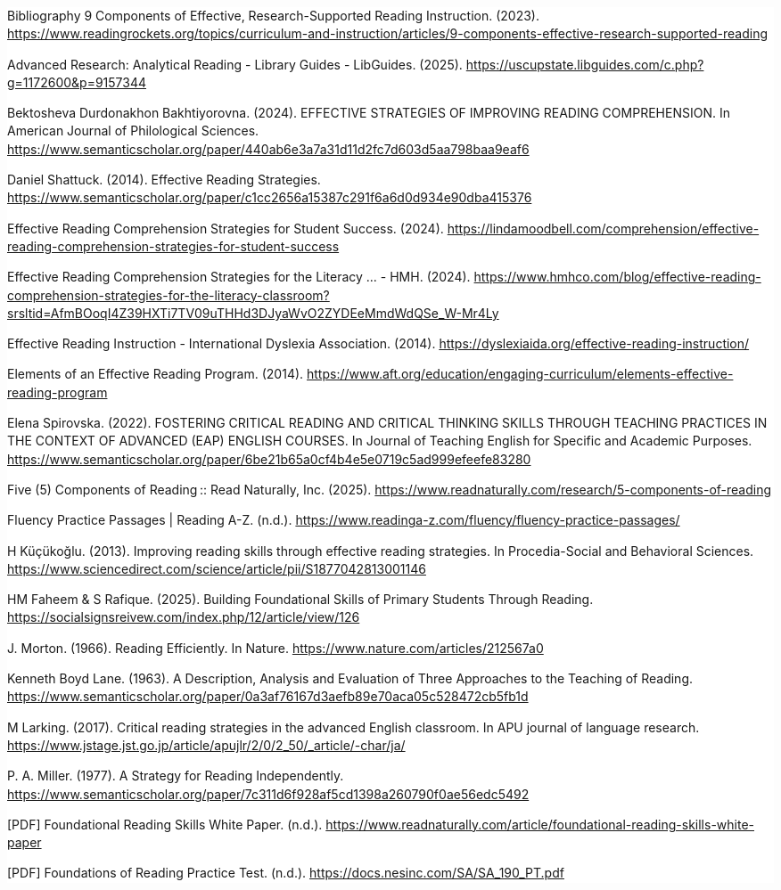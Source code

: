 Bibliography
9 Components of Effective, Research-Supported Reading Instruction. (2023). https://www.readingrockets.org/topics/curriculum-and-instruction/articles/9-components-effective-research-supported-reading

Advanced Research: Analytical Reading - Library Guides - LibGuides. (2025). https://uscupstate.libguides.com/c.php?g=1172600&p=9157344

Bektosheva Durdonakhon Bakhtiyorovna. (2024). EFFECTIVE STRATEGIES OF IMPROVING READING COMPREHENSION. In American Journal of Philological Sciences. https://www.semanticscholar.org/paper/440ab6e3a7a31d11d2fc7d603d5aa798baa9eaf6

Daniel Shattuck. (2014). Effective Reading Strategies. https://www.semanticscholar.org/paper/c1cc2656a15387c291f6a6d0d934e90dba415376

Effective Reading Comprehension Strategies for Student Success. (2024). https://lindamoodbell.com/comprehension/effective-reading-comprehension-strategies-for-student-success

Effective Reading Comprehension Strategies for the Literacy ... - HMH. (2024). https://www.hmhco.com/blog/effective-reading-comprehension-strategies-for-the-literacy-classroom?srsltid=AfmBOoqI4Z39HXTi7TV09uTHHd3DJyaWvO2ZYDEeMmdWdQSe_W-Mr4Ly

Effective Reading Instruction - International Dyslexia Association. (2014). https://dyslexiaida.org/effective-reading-instruction/

Elements of an Effective Reading Program. (2014). https://www.aft.org/education/engaging-curriculum/elements-effective-reading-program

Elena Spirovska. (2022). FOSTERING CRITICAL READING AND CRITICAL THINKING SKILLS THROUGH TEACHING PRACTICES IN THE CONTEXT OF ADVANCED (EAP) ENGLISH COURSES. In Journal of Teaching English for Specific and Academic Purposes. https://www.semanticscholar.org/paper/6be21b65a0cf4b4e5e0719c5ad999efeefe83280

Five (5) Components of Reading :: Read Naturally, Inc. (2025). https://www.readnaturally.com/research/5-components-of-reading

Fluency Practice Passages | Reading A-Z. (n.d.). https://www.readinga-z.com/fluency/fluency-practice-passages/

H Küçükoğlu. (2013). Improving reading skills through effective reading strategies. In Procedia-Social and Behavioral Sciences. https://www.sciencedirect.com/science/article/pii/S1877042813001146

HM Faheem & S Rafique. (2025). Building Foundational Skills of Primary Students Through Reading. https://socialsignsreivew.com/index.php/12/article/view/126

J. Morton. (1966). Reading Efficiently. In Nature. https://www.nature.com/articles/212567a0

Kenneth Boyd Lane. (1963). A Description, Analysis and Evaluation of Three Approaches to the Teaching of Reading. https://www.semanticscholar.org/paper/0a3af76167d3aefb89e70aca05c528472cb5fb1d

M Larking. (2017). Critical reading strategies in the advanced English classroom. In APU journal of language research. https://www.jstage.jst.go.jp/article/apujlr/2/0/2_50/_article/-char/ja/

P. A. Miller. (1977). A Strategy for Reading Independently. https://www.semanticscholar.org/paper/7c311d6f928af5cd1398a260790f0ae56edc5492

[PDF] Foundational Reading Skills White Paper. (n.d.). https://www.readnaturally.com/article/foundational-reading-skills-white-paper

[PDF] Foundations of Reading Practice Test. (n.d.). https://docs.nesinc.com/SA/SA_190_PT.pdf

